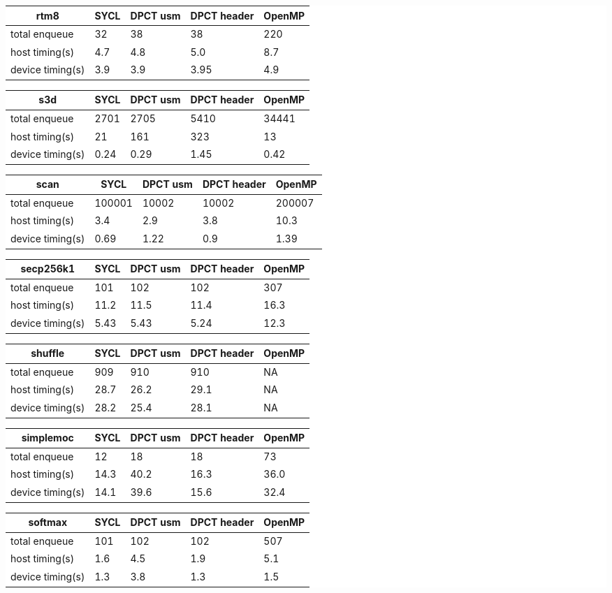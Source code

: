 
| rtm8 | SYCL | DPCT usm | DPCT header | OpenMP | 
| --- | --- | --- | --- | --- |
| total enqueue | 32 | 38 | 38 | 220 |
| host timing(s) | 4.7 | 4.8 | 5.0 | 8.7 |
| device timing(s) | 3.9 | 3.9 | 3.95 | 4.9 |


| s3d | SYCL | DPCT usm | DPCT header | OpenMP | 
| --- | --- | --- | --- | --- |
| total enqueue | 2701 |  2705 | 5410 | 34441 |
| host timing(s) | 21 | 161 | 323 | 13 |
| device timing(s) | 0.24 | 0.29 | 1.45 | 0.42 |


| scan | SYCL | DPCT usm | DPCT header | OpenMP | 
| --- | --- | --- | --- | --- |
| total enqueue | 100001 | 10002 | 10002 | 200007 |
| host timing(s) | 3.4 | 2.9 | 3.8 | 10.3 |
| device timing(s) | 0.69 | 1.22 | 0.9 | 1.39 |


| secp256k1 | SYCL | DPCT usm | DPCT header | OpenMP | 
| --- | --- | --- | --- | --- |
| total enqueue | 101 |  102 | 102 | 307 |
| host timing(s) | 11.2 | 11.5 | 11.4 | 16.3 |
| device timing(s) | 5.43 | 5.43 | 5.24 | 12.3 |


| shuffle | SYCL | DPCT usm | DPCT header | OpenMP | 
| --- | --- | --- | --- | --- |
| total enqueue | 909 | 910 | 910 | NA |
| host timing(s) | 28.7 | 26.2 | 29.1 | NA |
| device timing(s) | 28.2 | 25.4 | 28.1 | NA |


| simplemoc | SYCL | DPCT usm | DPCT header | OpenMP | 
| --- | --- | --- | --- | --- |
| total enqueue | 12 | 18 | 18 | 73 |
| host timing(s) | 14.3 | 40.2 | 16.3 | 36.0 |
| device timing(s) | 14.1 | 39.6 | 15.6 | 32.4 |


| softmax | SYCL | DPCT usm | DPCT header | OpenMP | 
| --- | --- | --- | --- | --- |
| total enqueue | 101 | 102 | 102 |  507 |
| host timing(s) | 1.6 | 4.5 | 1.9 | 5.1 |
| device timing(s) | 1.3 | 3.8 | 1.3 | 1.5 |
